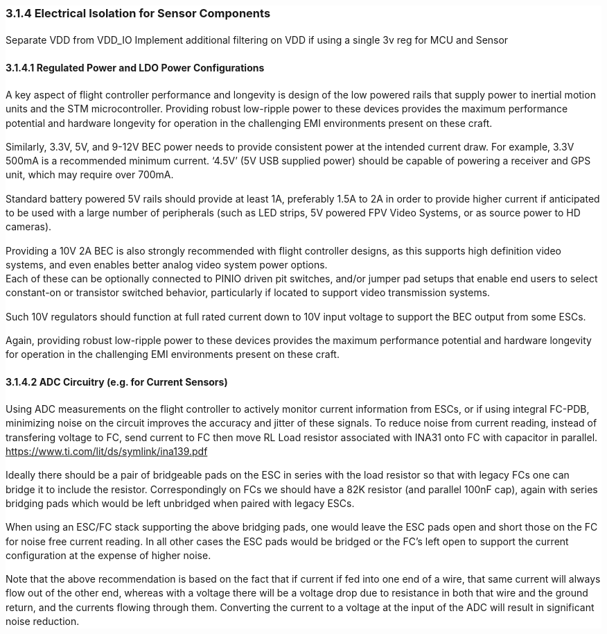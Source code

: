 
### 3.1.4 Electrical Isolation for Sensor Components

Separate VDD from VDD_IO
Implement additional filtering on VDD if using a single 3v reg for MCU and Sensor


#### 3.1.4.1 Regulated Power and LDO Power Configurations

A key aspect of flight controller performance and longevity is design of the low powered rails that supply power to inertial motion units and the STM microcontroller.  Providing robust low-ripple power to these devices provides the maximum performance potential and hardware longevity for operation in the challenging EMI environments present on these craft.

Similarly, 3.3V, 5V, and 9-12V BEC power needs to provide consistent power at the intended current draw.  For example, 3.3V 500mA is a recommended minimum current.  ‘4.5V’ (5V USB supplied power) should be capable of powering a receiver and GPS unit, which may require over 700mA.

Standard battery powered 5V rails should provide at least 1A, preferably 1.5A to 2A in order to provide higher current if anticipated to be used with a large number of peripherals (such as LED strips, 5V powered FPV Video Systems, or as source power to HD cameras).  

Providing a 10V 2A BEC is also strongly recommended with flight controller designs, as this supports high definition video systems, and even enables better analog video system power options.  
Each of these can be optionally connected to PINIO driven pit switches, and/or jumper pad setups that enable end users to select constant-on or transistor switched behavior, particularly if located to support video transmission systems.

Such 10V regulators should function at full rated current down to 10V input voltage to support the BEC output from some ESCs.

Again, providing robust low-ripple power to these devices provides the maximum performance potential and hardware longevity for operation in the challenging EMI environments present on these craft.


#### 3.1.4.2 ADC Circuitry (e.g. for Current Sensors)

Using ADC measurements on the flight controller to actively monitor current information from ESCs, or if using integral FC-PDB, minimizing noise on the circuit improves the accuracy and jitter of these signals.  To reduce noise from current reading, instead of transfering voltage to FC, send current to FC then move RL Load resistor associated with INA31 onto FC with capacitor in parallel.
https://www.ti.com/lit/ds/symlink/ina139.pdf

Ideally there should be a pair of bridgeable pads on the ESC in series with the load resistor so that with legacy FCs one can bridge it to include the resistor. Correspondingly on FCs we should have a 82K resistor (and parallel 100nF cap), again with series bridging pads which would be left unbridged when paired with legacy ESCs.

When using an ESC/FC stack supporting the above bridging pads, one would leave the ESC pads open and short those on the FC for noise free current reading. In all other cases the ESC pads would be bridged or the FC’s left open to support the current configuration at the expense of higher noise.

Note that the above recommendation is based on the fact that if current if fed into one end of a wire, that same current will always flow out of the other end, whereas with a voltage there will be a voltage drop due to resistance in both that wire and the ground return, and the currents flowing through them. Converting the current to a voltage at the input of the ADC will result in significant noise reduction.
